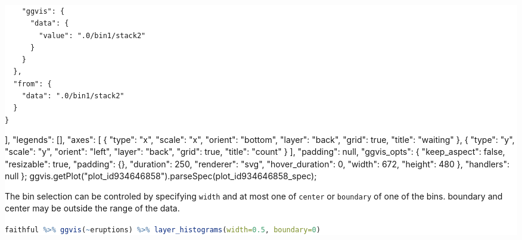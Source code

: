         "ggvis": {
          "data": {
            "value": ".0/bin1/stack2"
          }
        }
      },
      "from": {
        "data": ".0/bin1/stack2"
      }
    }
  ],
  "legends": [],
  "axes": [
    {
      "type": "x",
      "scale": "x",
      "orient": "bottom",
      "layer": "back",
      "grid": true,
      "title": "waiting"
    },
    {
      "type": "y",
      "scale": "y",
      "orient": "left",
      "layer": "back",
      "grid": true,
      "title": "count"
    }
  ],
  "padding": null,
  "ggvis_opts": {
    "keep_aspect": false,
    "resizable": true,
    "padding": {},
    "duration": 250,
    "renderer": "svg",
    "hover_duration": 0,
    "width": 672,
    "height": 480
  },
  "handlers": null
};
ggvis.getPlot("plot_id934646858").parseSpec(plot_id934646858_spec);
</script>


The bin selection can be controled by specifying `width` and at most one of `center` or `boundary` of one of the bins. boundary and center may be outside the range of the data.


```r
faithful %>% ggvis(~eruptions) %>% layer_histograms(width=0.5, boundary=0)
```
